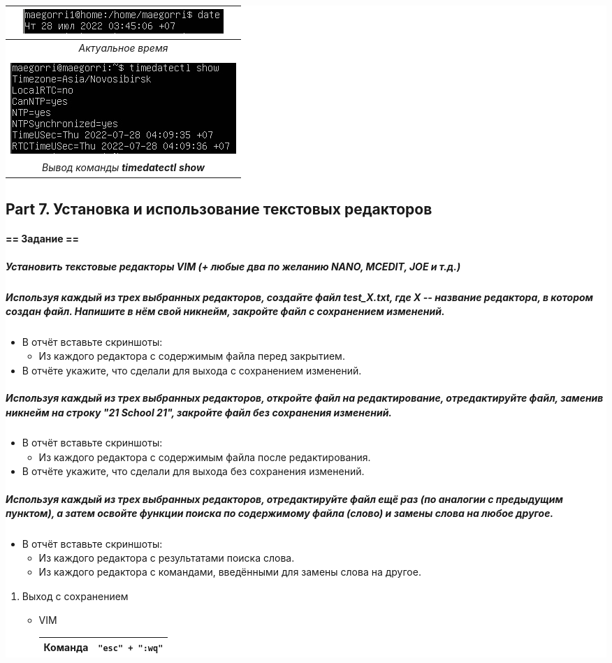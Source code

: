 | ![](./images/6.1.jpg) |
|:--:| 
| *Актуальное время* |
||
| ![](./images/6.2.jpg) |
| *Вывод команды **timedatectl show*** |

## Part 7. Установка и использование текстовых редакторов

**== Задание ==**

##### Установить текстовые редакторы **VIM** (+ любые два по желанию **NANO**, **MCEDIT**, **JOE** и т.д.)  
##### Используя каждый из трех выбранных редакторов, создайте файл *test_X.txt*, где X -- название редактора, в котором создан файл. Напишите в нём свой никнейм, закройте файл с сохранением изменений.  
- В отчёт вставьте скриншоты:
  - Из каждого редактора с содержимым файла перед закрытием.
- В отчёте укажите, что сделали для выхода с сохранением изменений.
##### Используя каждый из трех выбранных редакторов, откройте файл на редактирование, отредактируйте файл, заменив никнейм на строку "21 School 21", закройте файл без сохранения изменений.
- В отчёт вставьте скриншоты:
    - Из каждого редактора с содержимым файла после редактирования.
- В отчёте укажите, что сделали для выхода без сохранения изменений.
##### Используя каждый из трех выбранных редакторов, отредактируйте файл ещё раз (по аналогии с предыдущим пунктом), а затем освойте функции поиска по содержимому файла (слово) и замены слова на любое другое.
- В отчёт вставьте скриншоты:
    - Из каждого редактора с результатами поиска слова.
    - Из каждого редактора с командами, введёнными для замены слова на другое.

1. Выход с сохранением

    - VIM

        | Команда | `"esc" + ":wq"` |
        |:-|-:| 